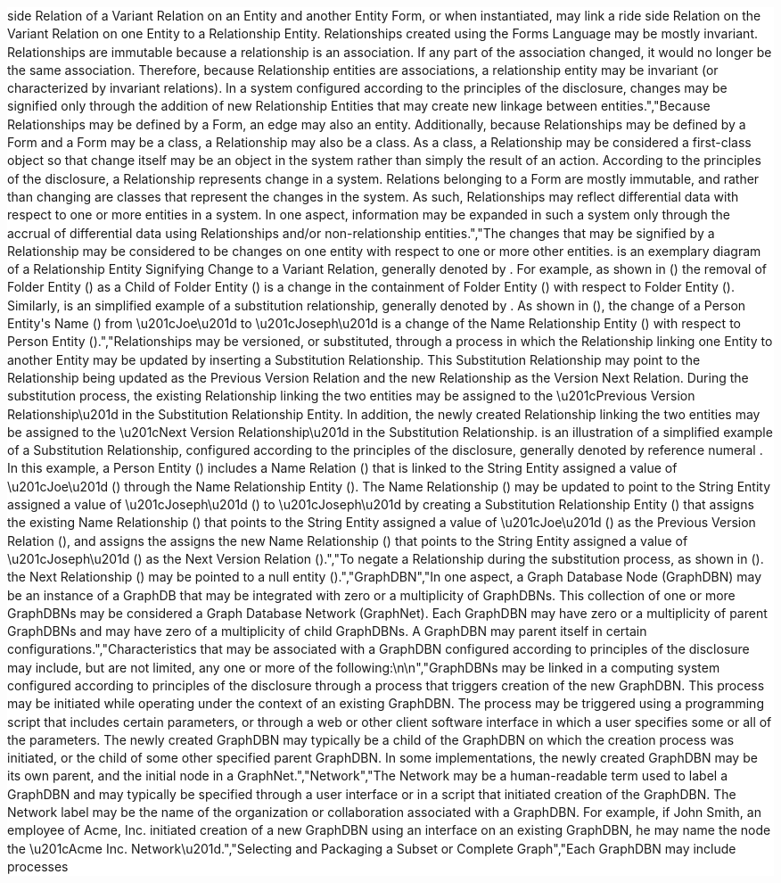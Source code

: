 side Relation of a Variant Relation on an Entity and another Entity Form, or when instantiated, may link a ride side Relation on the Variant Relation on one Entity to a Relationship Entity. Relationships created using the Forms Language may be mostly invariant. Relationships are immutable because a relationship is an association. If any part of the association changed, it would no longer be the same association. Therefore, because Relationship entities are associations, a relationship entity may be invariant (or characterized by invariant relations). In a system configured according to the principles of the disclosure, changes may be signified only through the addition of new Relationship Entities that may create new linkage between entities.","Because Relationships may be defined by a Form, an edge may also an entity. Additionally, because Relationships may be defined by a Form and a Form may be a class, a Relationship may also be a class. As a class, a Relationship may be considered a first-class object so that change itself may be an object in the system rather than simply the result of an action. According to the principles of the disclosure, a Relationship represents change in a system. Relations belonging to a Form are mostly immutable, and rather than changing are classes that represent the changes in the system. As such, Relationships may reflect differential data with respect to one or more entities in a system. In one aspect, information may be expanded in such a system only through the accrual of differential data using Relationships and\/or non-relationship entities.","The changes that may be signified by a Relationship may be considered to be changes on one entity with respect to one or more other entities.  is an exemplary diagram of a Relationship Entity Signifying Change to a Variant Relation, generally denoted by . For example, as shown in  () the removal of Folder Entity  () as a Child of Folder Entity  () is a change in the containment of Folder Entity  () with respect to Folder Entity  (). Similarly,  is an simplified example of a substitution relationship, generally denoted by . As shown in  (), the change of a Person Entity's Name () from \u201cJoe\u201d to \u201cJoseph\u201d is a change of the Name Relationship Entity () with respect to Person Entity  ().","Relationships may be versioned, or substituted, through a process in which the Relationship linking one Entity to another Entity may be updated by inserting a Substitution Relationship. This Substitution Relationship may point to the Relationship being updated as the Previous Version Relation and the new Relationship as the Version Next Relation. During the substitution process, the existing Relationship linking the two entities may be assigned to the \u201cPrevious Version Relationship\u201d in the Substitution Relationship Entity. In addition, the newly created Relationship linking the two entities may be assigned to the \u201cNext Version Relationship\u201d in the Substitution Relationship.  is an illustration of a simplified example of a Substitution Relationship, configured according to the principles of the disclosure, generally denoted by reference numeral . In this example, a Person Entity () includes a Name Relation () that is linked to the String Entity assigned a value of \u201cJoe\u201d () through the Name Relationship Entity  (). The Name Relationship () may be updated to point to the String Entity assigned a value of \u201cJoseph\u201d () to \u201cJoseph\u201d by creating a Substitution Relationship Entity () that assigns the existing Name Relationship  () that points to the String Entity assigned a value of \u201cJoe\u201d () as the Previous Version Relation (), and assigns the assigns the new Name Relationship  () that points to the String Entity assigned a value of \u201cJoseph\u201d () as the Next Version Relation ().","To negate a Relationship during the substitution process, as shown in  (). the Next Relationship () may be pointed to a null entity ().","GraphDBN","In one aspect, a Graph Database Node (GraphDBN) may be an instance of a GraphDB that may be integrated with zero or a multiplicity of GraphDBNs. This collection of one or more GraphDBNs may be considered a Graph Database Network (GraphNet). Each GraphDBN may have zero or a multiplicity of parent GraphDBNs and may have zero of a multiplicity of child GraphDBNs. A GraphDBN may parent itself in certain configurations.","Characteristics that may be associated with a GraphDBN configured according to principles of the disclosure may include, but are not limited, any one or more of the following:\n\n","GraphDBNs may be linked in a computing system configured according to principles of the disclosure through a process that triggers creation of the new GraphDBN. This process may be initiated while operating under the context of an existing GraphDBN. The process may be triggered using a programming script that includes certain parameters, or through a web or other client software interface in which a user specifies some or all of the parameters. The newly created GraphDBN may typically be a child of the GraphDBN on which the creation process was initiated, or the child of some other specified parent GraphDBN. In some implementations, the newly created GraphDBN may be its own parent, and the initial node in a GraphNet.","Network","The Network may be a human-readable term used to label a GraphDBN and may typically be specified through a user interface or in a script that initiated creation of the GraphDBN. The Network label may be the name of the organization or collaboration associated with a GraphDBN. For example, if John Smith, an employee of Acme, Inc. initiated creation of a new GraphDBN using an interface on an existing GraphDBN, he may name the node the \u201cAcme Inc. Network\u201d.","Selecting and Packaging a Subset or Complete Graph","Each GraphDBN may include processes